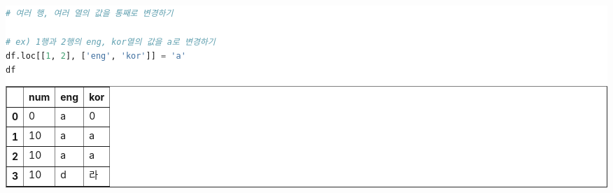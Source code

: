 


```python
# 여러 행, 여러 열의 값을 통째로 변경하기

# ex) 1행과 2행의 eng, kor열의 값을 a로 변경하기
df.loc[[1, 2], ['eng', 'kor']] = 'a'
df
```




<div>
<style scoped>
    .dataframe tbody tr th:only-of-type {
        vertical-align: middle;
    }

    .dataframe tbody tr th {
        vertical-align: top;
    }

    .dataframe thead th {
        text-align: right;
    }
</style>
<table border="1" class="dataframe">
  <thead>
    <tr style="text-align: right;">
      <th></th>
      <th>num</th>
      <th>eng</th>
      <th>kor</th>
    </tr>
  </thead>
  <tbody>
    <tr>
      <th>0</th>
      <td>0</td>
      <td>a</td>
      <td>0</td>
    </tr>
    <tr>
      <th>1</th>
      <td>10</td>
      <td>a</td>
      <td>a</td>
    </tr>
    <tr>
      <th>2</th>
      <td>10</td>
      <td>a</td>
      <td>a</td>
    </tr>
    <tr>
      <th>3</th>
      <td>10</td>
      <td>d</td>
      <td>라</td>
    </tr>
  </tbody>
</table>
</div>
